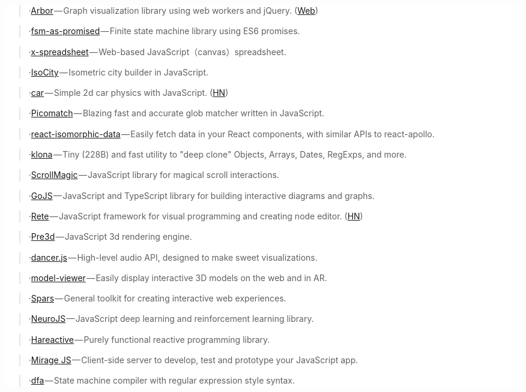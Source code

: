 > · ​<a href="https://github.com/samizdatco/arbor" class="markup--anchor markup--pullquote-anchor">Arbor</a> — Graph visualization library using web workers and jQuery. (<a href="http://arborjs.org/" class="markup--anchor markup--pullquote-anchor">Web</a>)

> · ​<a href="https://github.com/vstirbu/fsm-as-promised" class="markup--anchor markup--pullquote-anchor">fsm-as-promised</a> — Finite state machine library using ES6 promises.

> · ​<a href="https://github.com/myliang/x-spreadsheet" class="markup--anchor markup--pullquote-anchor">x-spreadsheet</a> — Web-based JavaScript（canvas）spreadsheet.

> · ​<a href="https://github.com/victorqribeiro/isocity" class="markup--anchor markup--pullquote-anchor">IsoCity</a> — Isometric city builder in JavaScript.

> · ​<a href="https://github.com/pakastin/car" class="markup--anchor markup--pullquote-anchor">car</a> — Simple 2d car physics with JavaScript. (<a href="https://news.ycombinator.com/item?id=21927076" class="markup--anchor markup--pullquote-anchor">HN</a>)

> · ​<a href="https://github.com/micromatch/picomatch" class="markup--anchor markup--pullquote-anchor">Picomatch</a> — Blazing fast and accurate glob matcher written in JavaScript.

> · ​<a href="https://github.com/jackyef/react-isomorphic-data" class="markup--anchor markup--pullquote-anchor">react-isomorphic-data</a> — Easily fetch data in your React components, with similar APIs to react-apollo.

> · ​<a href="https://github.com/lukeed/klona" class="markup--anchor markup--pullquote-anchor">klona</a> — Tiny (228B) and fast utility to "deep clone" Objects, Arrays, Dates, RegExps, and more.

> · ​<a href="https://github.com/janpaepke/ScrollMagic" class="markup--anchor markup--pullquote-anchor">ScrollMagic</a> — JavaScript library for magical scroll interactions.

> · ​<a href="https://gojs.net/latest/index.html" class="markup--anchor markup--pullquote-anchor">GoJS</a> — JavaScript and TypeScript library for building interactive diagrams and graphs.

> · ​<a href="https://github.com/retejs/rete" class="markup--anchor markup--pullquote-anchor">Rete</a> — JavaScript framework for visual programming and creating node editor. (<a href="https://news.ycombinator.com/item?id=22024201" class="markup--anchor markup--pullquote-anchor">HN</a>)

> · ​<a href="https://github.com/deanm/pre3d" class="markup--anchor markup--pullquote-anchor">Pre3d</a> — JavaScript 3d rendering engine.

> · ​<a href="https://github.com/jsantell/dancer.js" class="markup--anchor markup--pullquote-anchor">dancer.js</a> — High-level audio API, designed to make sweet visualizations.

> · ​<a href="https://github.com/GoogleWebComponents/model-viewer" class="markup--anchor markup--pullquote-anchor">model-viewer</a> — Easily display interactive 3D models on the web and in AR.

> · ​<a href="https://github.com/TimvanScherpenzeel/spars" class="markup--anchor markup--pullquote-anchor">Spars</a> — General toolkit for creating interactive web experiences.

> · ​<a href="https://github.com/janhuenermann/neurojs" class="markup--anchor markup--pullquote-anchor">NeuroJS</a> — JavaScript deep learning and reinforcement learning library.

> · ​<a href="https://github.com/funkia/hareactive" class="markup--anchor markup--pullquote-anchor">Hareactive</a> — Purely functional reactive programming library.

> · ​<a href="https://github.com/miragejs/miragejs" class="markup--anchor markup--pullquote-anchor">Mirage JS</a> — Client-side server to develop, test and prototype your JavaScript app.

> · ​<a href="https://github.com/foliojs/dfa" class="markup--anchor markup--pullquote-anchor">dfa</a> — State machine compiler with regular expression style syntax.
